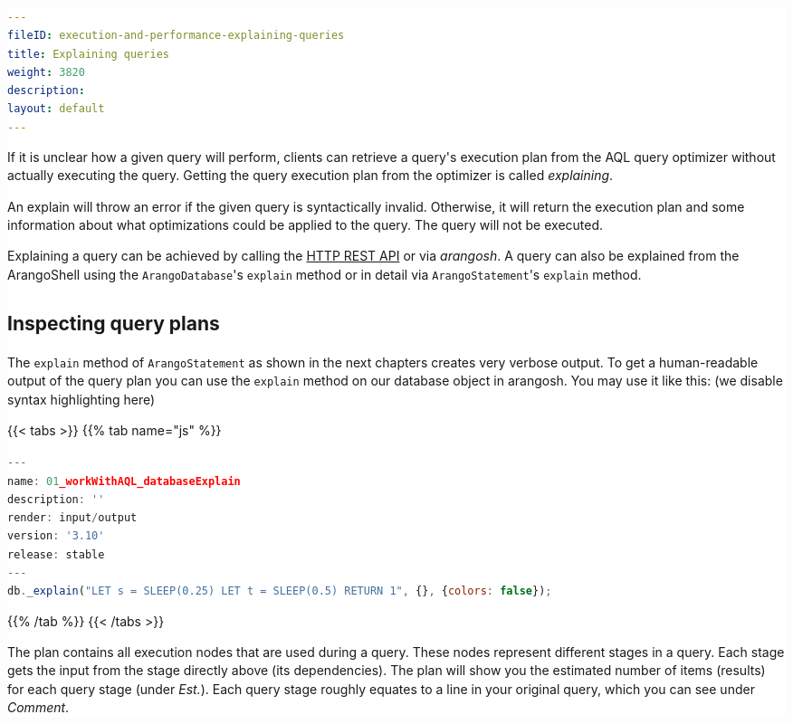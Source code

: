 ```yaml
---
fileID: execution-and-performance-explaining-queries
title: Explaining queries
weight: 3820
description: 
layout: default
---
```

If it is unclear how a given query will perform, clients can retrieve a query's execution plan 
from the AQL query optimizer without actually executing the query. Getting the query execution 
plan from the optimizer is called *explaining*.

An explain will throw an error if the given query is syntactically invalid. Otherwise, it will
return the execution plan and some information about what optimizations could be applied to
the query. The query will not be executed.

Explaining a query can be achieved by calling the [HTTP REST API](../../http/aql-query)
or via _arangosh_.
A query can also be explained from the ArangoShell using the `ArangoDatabase`'s `explain` method
or in detail via `ArangoStatement`'s `explain` method.


## Inspecting query plans

The `explain` method of `ArangoStatement` as shown in the next chapters creates very verbose output.
To get a human-readable output of the query plan you can use the `explain` method on our database
object in arangosh. You may use it like this: (we disable syntax highlighting here)


 {{< tabs >}}
{{% tab name="js" %}}
```js
---
name: 01_workWithAQL_databaseExplain
description: ''
render: input/output
version: '3.10'
release: stable
---
db._explain("LET s = SLEEP(0.25) LET t = SLEEP(0.5) RETURN 1", {}, {colors: false});
```
{{% /tab %}}
{{< /tabs >}}
 



The plan contains all execution nodes that are used during a query. These nodes represent different
stages in a query. Each stage gets the input from the stage directly above (its dependencies). 
The plan will show you the estimated number of items (results) for each query stage (under _Est._). Each
query stage roughly equates to a line in your original query, which you can see under _Comment_.

